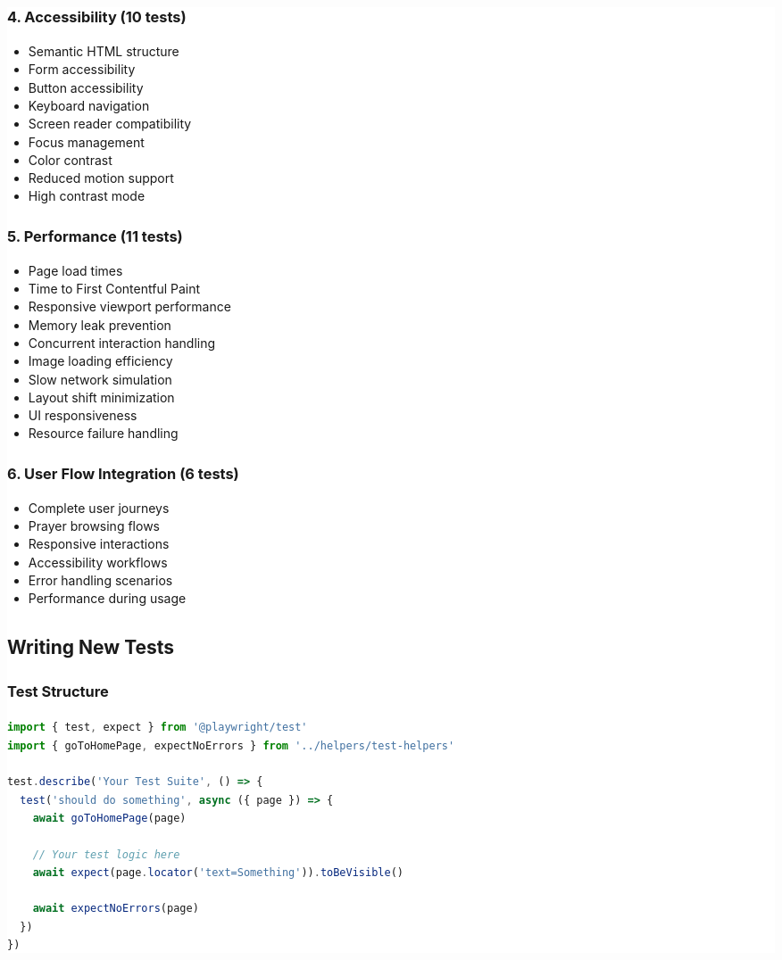 ### 4. Accessibility (10 tests)
- Semantic HTML structure
- Form accessibility
- Button accessibility  
- Keyboard navigation
- Screen reader compatibility
- Focus management
- Color contrast
- Reduced motion support
- High contrast mode

### 5. Performance (11 tests)
- Page load times
- Time to First Contentful Paint
- Responsive viewport performance
- Memory leak prevention
- Concurrent interaction handling
- Image loading efficiency
- Slow network simulation
- Layout shift minimization
- UI responsiveness
- Resource failure handling

### 6. User Flow Integration (6 tests)
- Complete user journeys
- Prayer browsing flows
- Responsive interactions
- Accessibility workflows
- Error handling scenarios
- Performance during usage

## Writing New Tests

### Test Structure
```typescript
import { test, expect } from '@playwright/test'
import { goToHomePage, expectNoErrors } from '../helpers/test-helpers'

test.describe('Your Test Suite', () => {
  test('should do something', async ({ page }) => {
    await goToHomePage(page)
    
    // Your test logic here
    await expect(page.locator('text=Something')).toBeVisible()
    
    await expectNoErrors(page)
  })
})
```
